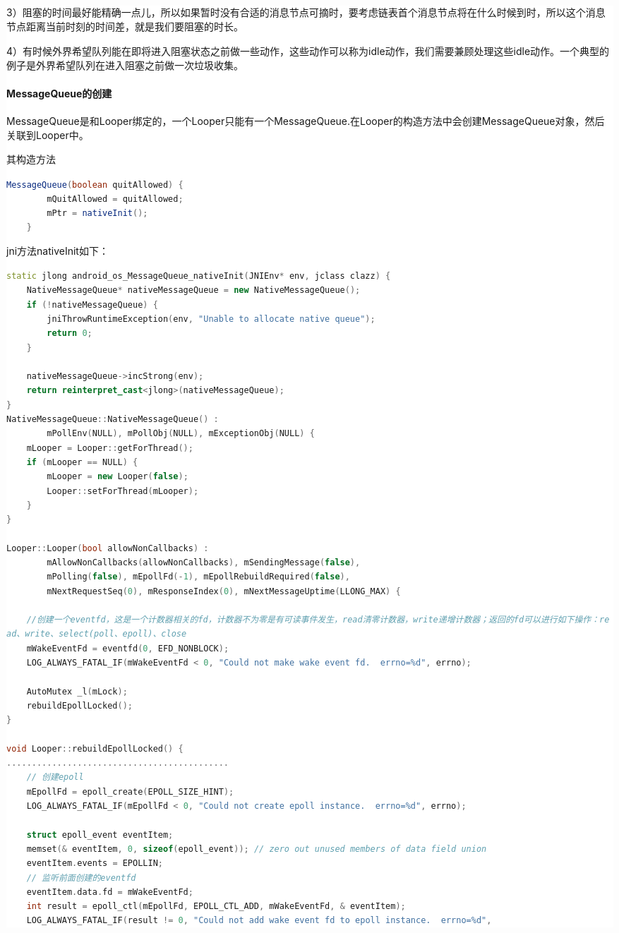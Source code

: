 3）阻塞的时间最好能精确一点儿，所以如果暂时没有合适的消息节点可摘时，要考虑链表首个消息节点将在什么时候到时，所以这个消息节点距离当前时刻的时间差，就是我们要阻塞的时长。

4）有时候外界希望队列能在即将进入阻塞状态之前做一些动作，这些动作可以称为idle动作，我们需要兼顾处理这些idle动作。一个典型的例子是外界希望队列在进入阻塞之前做一次垃圾收集。



#### MessageQueue的创建

MessageQueue是和Looper绑定的，一个Looper只能有一个MessageQueue.在Looper的构造方法中会创建MessageQueue对象，然后关联到Looper中。

其构造方法

```java
MessageQueue(boolean quitAllowed) {
        mQuitAllowed = quitAllowed;
        mPtr = nativeInit();
    }
```

jni方法nativeInit如下：

```c++
static jlong android_os_MessageQueue_nativeInit(JNIEnv* env, jclass clazz) {
    NativeMessageQueue* nativeMessageQueue = new NativeMessageQueue();
    if (!nativeMessageQueue) {
        jniThrowRuntimeException(env, "Unable to allocate native queue");
        return 0;
    }

    nativeMessageQueue->incStrong(env);
    return reinterpret_cast<jlong>(nativeMessageQueue);
}
NativeMessageQueue::NativeMessageQueue() :
        mPollEnv(NULL), mPollObj(NULL), mExceptionObj(NULL) {
    mLooper = Looper::getForThread();
    if (mLooper == NULL) {
        mLooper = new Looper(false);
        Looper::setForThread(mLooper);
    }
}

Looper::Looper(bool allowNonCallbacks) :
        mAllowNonCallbacks(allowNonCallbacks), mSendingMessage(false),
        mPolling(false), mEpollFd(-1), mEpollRebuildRequired(false),
        mNextRequestSeq(0), mResponseIndex(0), mNextMessageUptime(LLONG_MAX) {

    //创建一个eventfd，这是一个计数器相关的fd，计数器不为零是有可读事件发生，read清零计数器，write递增计数器；返回的fd可以进行如下操作：read、write、select(poll、epoll)、close
    mWakeEventFd = eventfd(0, EFD_NONBLOCK);
    LOG_ALWAYS_FATAL_IF(mWakeEventFd < 0, "Could not make wake event fd.  errno=%d", errno);

    AutoMutex _l(mLock);
    rebuildEpollLocked();
}

void Looper::rebuildEpollLocked() {
............................................
    // 创建epoll
    mEpollFd = epoll_create(EPOLL_SIZE_HINT);
    LOG_ALWAYS_FATAL_IF(mEpollFd < 0, "Could not create epoll instance.  errno=%d", errno);

    struct epoll_event eventItem;
    memset(& eventItem, 0, sizeof(epoll_event)); // zero out unused members of data field union
    eventItem.events = EPOLLIN;
    // 监听前面创建的eventfd
    eventItem.data.fd = mWakeEventFd;
    int result = epoll_ctl(mEpollFd, EPOLL_CTL_ADD, mWakeEventFd, & eventItem);
    LOG_ALWAYS_FATAL_IF(result != 0, "Could not add wake event fd to epoll instance.  errno=%d",
```